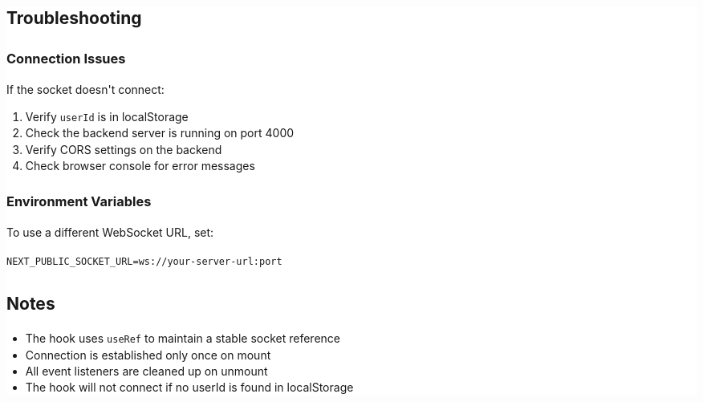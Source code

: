 ## Troubleshooting

### Connection Issues

If the socket doesn't connect:
1. Verify `userId` is in localStorage
2. Check the backend server is running on port 4000
3. Verify CORS settings on the backend
4. Check browser console for error messages

### Environment Variables

To use a different WebSocket URL, set:
```env
NEXT_PUBLIC_SOCKET_URL=ws://your-server-url:port
```

## Notes

- The hook uses `useRef` to maintain a stable socket reference
- Connection is established only once on mount
- All event listeners are cleaned up on unmount
- The hook will not connect if no userId is found in localStorage
